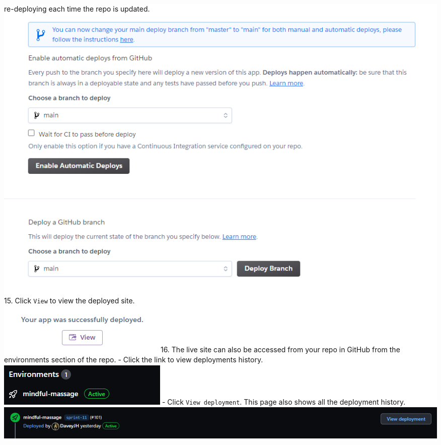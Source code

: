  re-deploying each time the repo is updated.  
 ![Heroku deploy branch](./docs/readme/images/deployment/heroku-deploy-branch.png)
15. Click `View` to view the deployed site.  
    ![Heroku view](./docs/readme/images/deployment/heroku-view.png)
16. The live site can also be accessed from your repo in GitHub from the
    environments section of the repo.
    - Click the link to view deployments history.  
    ![GitHub environments](./docs/readme/images/deployment/github-environments.png)
    - Click `View deployment`. This page also shows all the deployment
      history.  
    ![GitHub view deployment](./docs/readme/images/deployment/github-view-deployment.png)
